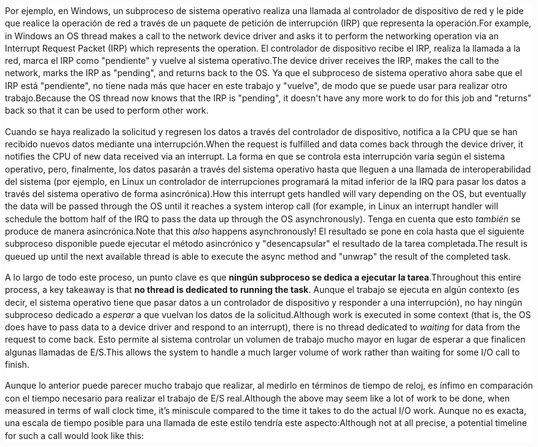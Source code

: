 <span data-ttu-id="9add9-140">Por ejemplo, en Windows, un subproceso de sistema operativo realiza una llamada al controlador de dispositivo de red y le pide que realice la operación de red a través de un paquete de petición de interrupción (IRP) que representa la operación.</span><span class="sxs-lookup"><span data-stu-id="9add9-140">For example, in Windows an OS thread makes a call to the network device driver and asks it to perform the networking operation via an Interrupt Request Packet (IRP) which represents the operation.</span></span>  <span data-ttu-id="9add9-141">El controlador de dispositivo recibe el IRP, realiza la llamada a la red, marca el IRP como "pendiente" y vuelve al sistema operativo.</span><span class="sxs-lookup"><span data-stu-id="9add9-141">The device driver receives the IRP, makes the call to the network, marks the IRP as "pending", and returns back to the OS.</span></span>  <span data-ttu-id="9add9-142">Ya que el subproceso de sistema operativo ahora sabe que el IRP está "pendiente", no tiene nada más que hacer en este trabajo y "vuelve", de modo que se puede usar para realizar otro trabajo.</span><span class="sxs-lookup"><span data-stu-id="9add9-142">Because the OS thread now knows that the IRP is "pending", it doesn't have any more work to do for this job and "returns" back so that it can be used to perform other work.</span></span>

<span data-ttu-id="9add9-143">Cuando se haya realizado la solicitud y regresen los datos a través del controlador de dispositivo, notifica a la CPU que se han recibido nuevos datos mediante una interrupción.</span><span class="sxs-lookup"><span data-stu-id="9add9-143">When the request is fulfilled and data comes back through the device driver, it notifies the CPU of new data received via an interrupt.</span></span>  <span data-ttu-id="9add9-144">La forma en que se controla esta interrupción varía según el sistema operativo, pero, finalmente, los datos pasarán a través del sistema operativo hasta que lleguen a una llamada de interoperabilidad del sistema (por ejemplo, en Linux un controlador de interrupciones programará la mitad inferior de la IRQ para pasar los datos a través del sistema operativo de forma asincrónica).</span><span class="sxs-lookup"><span data-stu-id="9add9-144">How this interrupt gets handled will vary depending on the OS, but eventually the data will be passed through the OS until it reaches a system interop call (for example, in Linux an interrupt handler will schedule the bottom half of the IRQ to pass the data up through the OS asynchronously).</span></span>  <span data-ttu-id="9add9-145">Tenga en cuenta que esto *también* se produce de manera asincrónica.</span><span class="sxs-lookup"><span data-stu-id="9add9-145">Note that this *also* happens asynchronously!</span></span>  <span data-ttu-id="9add9-146">El resultado se pone en cola hasta que el siguiente subproceso disponible puede ejecutar el método asincrónico y "desencapsular" el resultado de la tarea completada.</span><span class="sxs-lookup"><span data-stu-id="9add9-146">The result is queued up until the next available thread is able to execute the async method and "unwrap" the result of the completed task.</span></span>

<span data-ttu-id="9add9-147">A lo largo de todo este proceso, un punto clave es que **ningún subproceso se dedica a ejecutar la tarea**.</span><span class="sxs-lookup"><span data-stu-id="9add9-147">Throughout this entire process, a key takeaway is that **no thread is dedicated to running the task**.</span></span>  <span data-ttu-id="9add9-148">Aunque el trabajo se ejecuta en algún contexto (es decir, el sistema operativo tiene que pasar datos a un controlador de dispositivo y responder a una interrupción), no hay ningún subproceso dedicado a *esperar* a que vuelvan los datos de la solicitud.</span><span class="sxs-lookup"><span data-stu-id="9add9-148">Although work is executed in some context (that is, the OS does have to pass data to a device driver and respond to an interrupt), there is no thread dedicated to *waiting* for data from the request to come back.</span></span>  <span data-ttu-id="9add9-149">Esto permite al sistema controlar un volumen de trabajo mucho mayor en lugar de esperar a que finalicen algunas llamadas de E/S.</span><span class="sxs-lookup"><span data-stu-id="9add9-149">This allows the system to handle a much larger volume of work rather than waiting for some I/O call to finish.</span></span>

<span data-ttu-id="9add9-150">Aunque lo anterior puede parecer mucho trabajo que realizar, al medirlo en términos de tiempo de reloj, es ínfimo en comparación con el tiempo necesario para realizar el trabajo de E/S real.</span><span class="sxs-lookup"><span data-stu-id="9add9-150">Although the above may seem like a lot of work to be done, when measured in terms of wall clock time, it’s miniscule compared to the time it takes to do the actual I/O work.</span></span> <span data-ttu-id="9add9-151">Aunque no es exacta, una escala de tiempo posible para una llamada de este estilo tendría este aspecto:</span><span class="sxs-lookup"><span data-stu-id="9add9-151">Although not at all precise, a potential timeline for such a call would look like this:</span></span>
